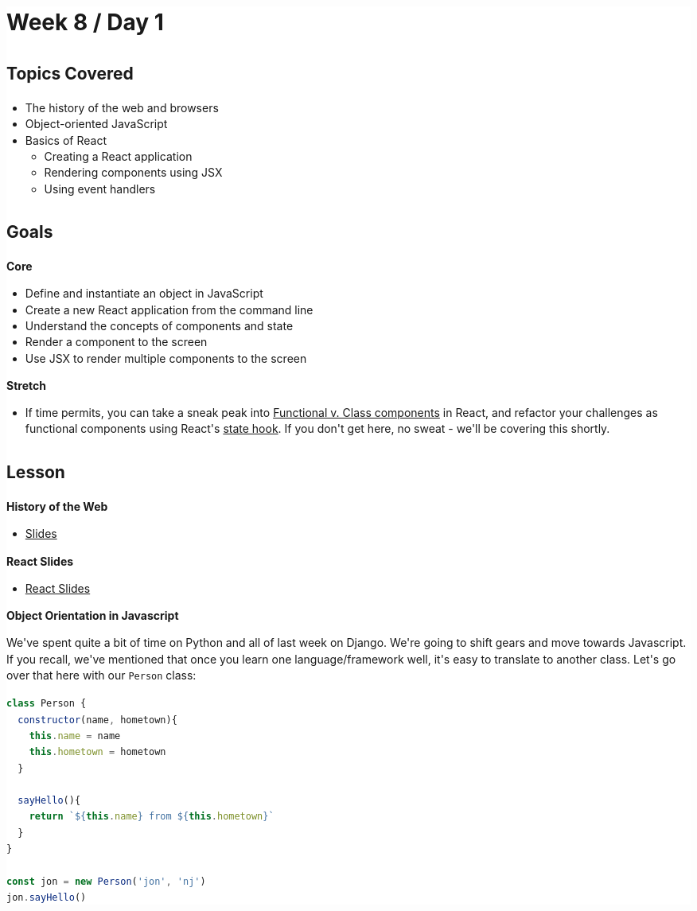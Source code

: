 # Week 8 / Day 1

## Topics Covered
- The history of the web and browsers
- Object-oriented JavaScript
- Basics of React
  - Creating a React application
  - Rendering components using JSX
  - Using event handlers

## Goals
**Core**
- Define and instantiate an object in JavaScript
- Create a new React application from the command line
- Understand the concepts of components and state
- Render a component to the screen
- Use JSX to render multiple components to the screen

**Stretch**
- If time permits, you can take a sneak peak into [Functional v. Class components](https://reactjs.org/docs/components-and-props.html) in React, and refactor your challenges as functional components using React's [state hook](https://reactjs.org/docs/hooks-state.html). If you don't get here, no sweat - we'll be covering this shortly.

## Lesson

**History of the Web**
- [Slides](https://docs.google.com/presentation/d/1rSbHEIkfM2nOwD3YoqxOh-SUVA-Pq4LCyctKO0T9QMA/edit?usp=sharing)

**React Slides**
- [React Slides](../page-resources/React_Intro.pdf)

**Object Orientation in Javascript**

We've spent quite a bit of time on Python and all of last week on Django. We're going to shift gears and move towards Javascript. If you recall, we've mentioned that once you learn one language/framework well, it's easy to translate to another class. Let's go over that here with our `Person` class:

```javascript
class Person {
  constructor(name, hometown){
    this.name = name
    this.hometown = hometown
  }

  sayHello(){
    return `${this.name} from ${this.hometown}`
  }
}

const jon = new Person('jon', 'nj')
jon.sayHello()
```
